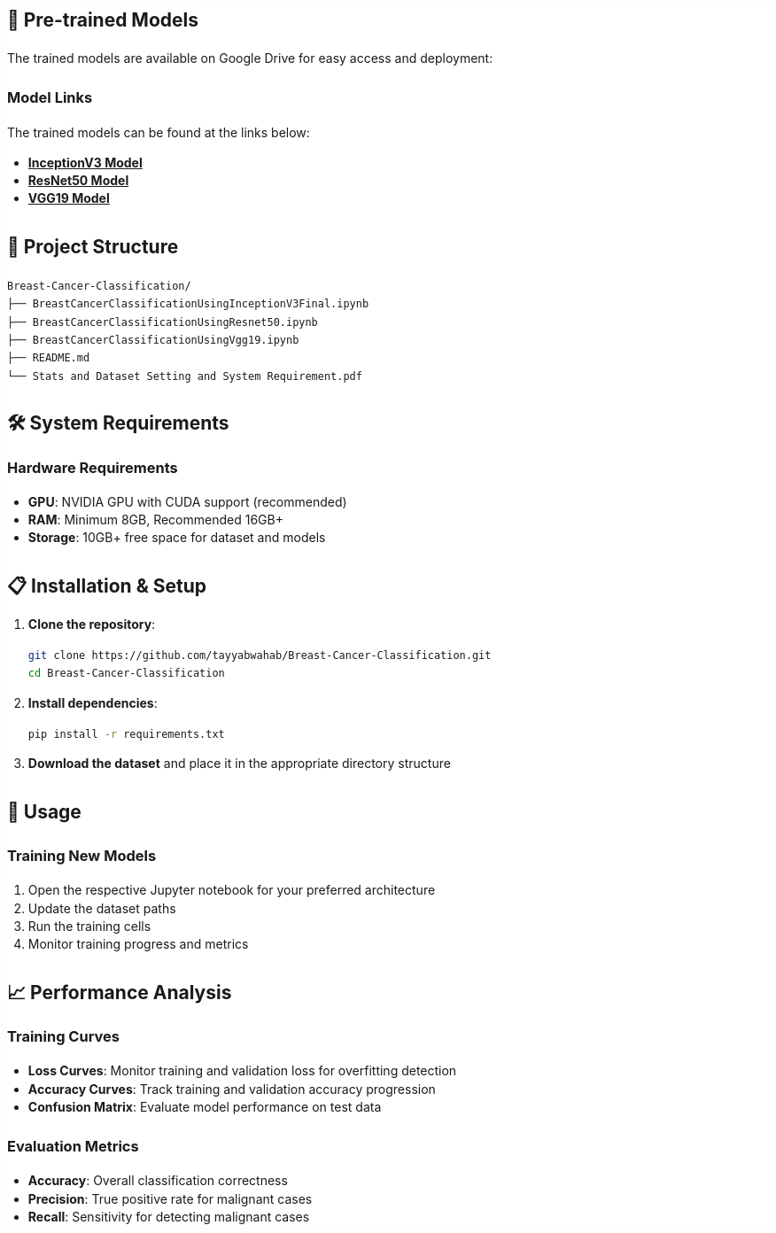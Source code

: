## 🚀 Pre-trained Models

The trained models are available on Google Drive for easy access and deployment:

### Model Links
The trained models can be found at the links below:
- **[InceptionV3 Model](https://drive.google.com/drive/folders/1D0F2mGFgP63GlZS9NeZR9yLh7geMzSy3)**
- **[ResNet50 Model](https://drive.google.com/drive/folders/10U62YfEbpu2Xe1VU9HhL2uheEmJRwhch)**
- **[VGG19 Model](https://drive.google.com/drive/folders/1UQ4_xESctrj9gwSs_5c3EEgWZxg3UAVp)**

## 📁 Project Structure

```
Breast-Cancer-Classification/
├── BreastCancerClassificationUsingInceptionV3Final.ipynb
├── BreastCancerClassificationUsingResnet50.ipynb
├── BreastCancerClassificationUsingVgg19.ipynb
├── README.md
└── Stats and Dataset Setting and System Requirement.pdf
```

## 🛠️ System Requirements

### Hardware Requirements
- **GPU**: NVIDIA GPU with CUDA support (recommended)
- **RAM**: Minimum 8GB, Recommended 16GB+
- **Storage**: 10GB+ free space for dataset and models


## 📋 Installation & Setup

1. **Clone the repository**:
   ```bash
   git clone https://github.com/tayyabwahab/Breast-Cancer-Classification.git
   cd Breast-Cancer-Classification
   ```

2. **Install dependencies**:
   ```bash
   pip install -r requirements.txt
   ```

3. **Download the dataset** and place it in the appropriate directory structure

   ```

## 🚀 Usage

### Training New Models
1. Open the respective Jupyter notebook for your preferred architecture
2. Update the dataset paths
3. Run the training cells
4. Monitor training progress and metrics

## 📈 Performance Analysis

### Training Curves
- **Loss Curves**: Monitor training and validation loss for overfitting detection
- **Accuracy Curves**: Track training and validation accuracy progression
- **Confusion Matrix**: Evaluate model performance on test data

### Evaluation Metrics
- **Accuracy**: Overall classification correctness
- **Precision**: True positive rate for malignant cases
- **Recall**: Sensitivity for detecting malignant cases
   ```